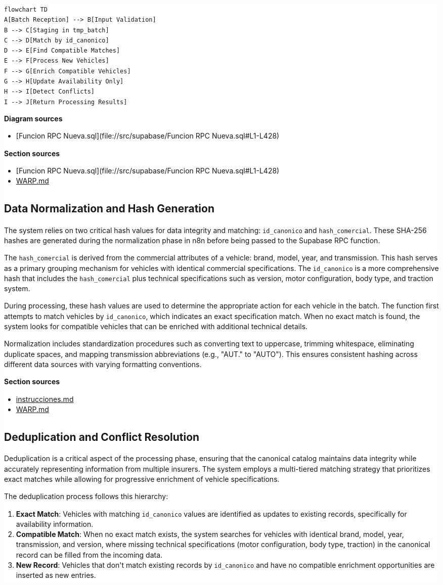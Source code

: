 ```mermaid
flowchart TD
A[Batch Reception] --> B[Input Validation]
B --> C[Staging in tmp_batch]
C --> D[Match by id_canonico]
D --> E[Find Compatible Matches]
E --> F[Process New Vehicles]
F --> G[Enrich Compatible Vehicles]
G --> H[Update Availability Only]
H --> I[Detect Conflicts]
I --> J[Return Processing Results]
```

**Diagram sources**
- [Funcion RPC Nueva.sql](file://src/supabase/Funcion RPC Nueva.sql#L1-L428)

**Section sources**
- [Funcion RPC Nueva.sql](file://src/supabase/Funcion RPC Nueva.sql#L1-L428)
- [WARP.md](file://WARP.md#L0-L413)

## Data Normalization and Hash Generation
The system relies on two critical hash values for data integrity and matching: `id_canonico` and `hash_comercial`. These SHA-256 hashes are generated during the normalization phase in n8n before being passed to the Supabase RPC function.

The `hash_comercial` is derived from the commercial attributes of a vehicle: brand, model, year, and transmission. This hash serves as a primary grouping mechanism for vehicles with identical commercial specifications. The `id_canonico` is a more comprehensive hash that includes the `hash_comercial` plus technical specifications such as version, motor configuration, body type, and traction system.

During processing, these hash values are used to determine the appropriate action for each vehicle in the batch. The function first attempts to match vehicles by `id_canonico`, which indicates an exact specification match. When no exact match is found, the system looks for compatible vehicles that can be enriched with additional technical details.

Normalization includes standardization procedures such as converting text to uppercase, trimming whitespace, eliminating duplicate spaces, and mapping transmission abbreviations (e.g., "AUT." to "AUTO"). This ensures consistent hashing across different data sources with varying formatting conventions.

**Section sources**
- [instrucciones.md](file://instrucciones.md#L47-L91)
- [WARP.md](file://WARP.md#L0-L413)

## Deduplication and Conflict Resolution
Deduplication is a critical aspect of the processing phase, ensuring that the canonical catalog maintains data integrity while accurately representing information from multiple insurers. The system employs a multi-tiered matching strategy that prioritizes exact matches while allowing for progressive enrichment of vehicle specifications.

The deduplication process follows this hierarchy:
1. **Exact Match**: Vehicles with matching `id_canonico` values are identified as updates to existing records, specifically for availability information.
2. **Compatible Match**: When no exact match exists, the system searches for vehicles with identical brand, model, year, transmission, and version, where missing technical specifications (motor configuration, body type, traction) in the canonical record can be filled from the incoming data.
3. **New Record**: Vehicles that don't match existing records by `id_canonico` and have no compatible enrichment opportunities are inserted as new entries.

